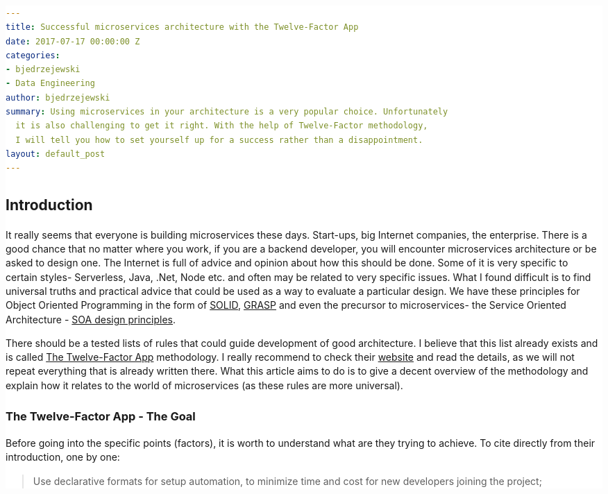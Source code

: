 ```yaml
---
title: Successful microservices architecture with the Twelve-Factor App
date: 2017-07-17 00:00:00 Z
categories:
- bjedrzejewski
- Data Engineering
author: bjedrzejewski
summary: Using microservices in your architecture is a very popular choice. Unfortunately
  it is also challenging to get it right. With the help of Twelve-Factor methodology,
  I will tell you how to set yourself up for a success rather than a disappointment.
layout: default_post
---
```


## Introduction

It really seems that everyone is building microservices these days. Start-ups, big Internet companies, the enterprise.
There is a good chance that no matter where you work, if you are a backend developer, you will encounter microservices architecture
or be asked to design one. The Internet is full of advice and opinion about how this should be done. Some of it is very
specific to certain styles- Serverless, Java, .Net, Node etc. and often may be related to very specific issues. What I found
difficult is to find universal truths and practical advice that could be used as a way to evaluate a particular design. We have
these principles for Object Oriented Programming in the form of [SOLID](https://en.wikipedia.org/wiki/SOLID_(object-oriented_design)),
[GRASP](https://en.wikipedia.org/wiki/GRASP_(object-oriented_design)) and even the precursor to microservices-
the Service Oriented Architecture - [SOA design principles](https://en.wikipedia.org/wiki/Service-orientation_design_principles).


There should be a tested lists of rules that could guide development of good architecture. I believe that this list already
exists and is called [The Twelve-Factor App](https://12factor.net/) methodology. I really recommend to check their
[website](https://12factor.net/) and read the details, as we will not repeat everything that is already written there. What
this article aims to do is to give a decent overview of the methodology and explain how it relates to the world of
microservices (as these rules are more universal).

### The Twelve-Factor App - The Goal

Before going into the specific points (factors), it is worth to understand what are they trying to achieve.
To cite directly from their introduction, one by one:

> Use declarative formats for setup automation, to minimize time and cost for new developers joining the project;

